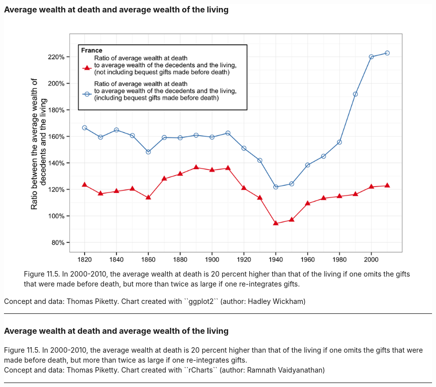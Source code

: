
### Average wealth at death and average wealth of the living

<figure class = "captioned">  
<img src = "../../figures/Figure_11_5.png" alt = "Figure 11.5. The ratio between average wealth at death and average wealth of the living: France, 1820-2010.">  
<figcaption class = 'figcaption'>Figure 11.5. In 2000-2010, the average wealth at death is 20 percent higher than that of the living if one omits the gifts that were made before death, but more than twice as large if one re-integrates gifts.</figcaption>  
</figure> 
<footer class = 'footnote'>Concept and data: Thomas Piketty. Chart created with ``ggplot2`` (author: Hadley Wickham)
</footer>  

---

### Average wealth at death and average wealth of the living


<iframe src = 'figures/Figure_11_5.html' alt = "Figure 11.5. The ratio between average wealth at death and average wealth of the living: France, 1820-2010.">
</iframe><icaption class = 'icaption'>Figure 11.5. In 2000-2010, the average wealth at death is 20 percent higher than that of the living if one omits the gifts that were made before death, but more than twice as large if one re-integrates gifts.</icaption>
<footer class = 'footnote'>Concept and data: Thomas Piketty. Chart created with ``rCharts`` (author: Ramnath Vaidyanathan)  
</footer>  

---